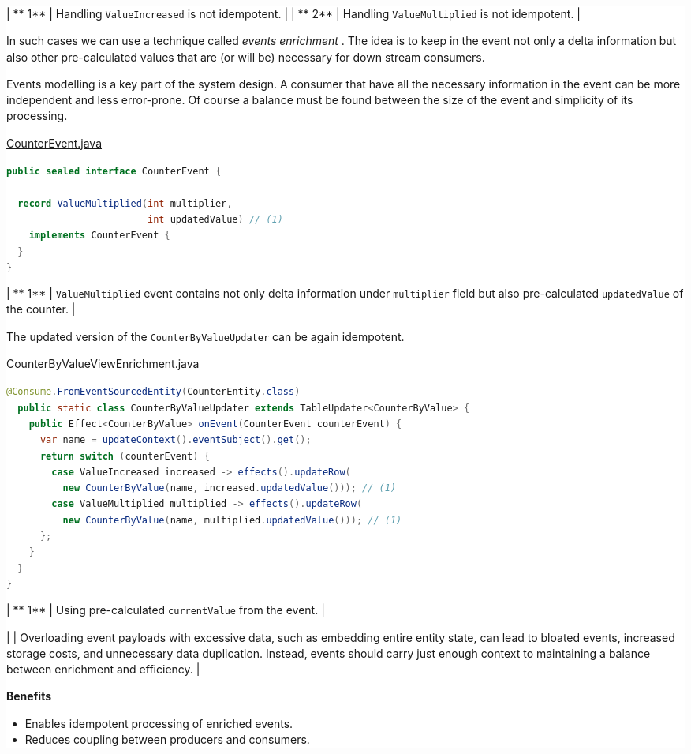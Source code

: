 
| **  1** | Handling `ValueIncreased`   is not idempotent. |
| **  2** | Handling `ValueMultiplied`   is not idempotent. |

In such cases we can use a technique called *events enrichment* . The idea is to keep in the event not only a delta information but also other pre-calculated values that are (or will be) necessary for down stream consumers.

Events modelling is a key part of the system design. A consumer that have all the necessary information in the event can be more independent and less error-prone. Of course a balance must be found between the size of the event and simplicity of its processing.

[CounterEvent.java](https://github.com/akka/akka-sdk/blob/main/samples/event-sourced-counter-brokers/src/main/java/counter/domain/CounterEvent.java)
```java
public sealed interface CounterEvent {

  record ValueMultiplied(int multiplier,
                         int updatedValue) // (1)
    implements CounterEvent {
  }
}
```

| **  1** | `ValueMultiplied`   event contains not only delta information under `multiplier`   field but also pre-calculated `updatedValue`   of the counter. |

The updated version of the `CounterByValueUpdater` can be again idempotent.

[CounterByValueViewEnrichment.java](https://github.com/akka/akka-sdk/blob/main/samples/event-sourced-counter-brokers/src/main/java/counter/application/CounterByValueViewEnrichment.java)
```java
@Consume.FromEventSourcedEntity(CounterEntity.class)
  public static class CounterByValueUpdater extends TableUpdater<CounterByValue> {
    public Effect<CounterByValue> onEvent(CounterEvent counterEvent) {
      var name = updateContext().eventSubject().get();
      return switch (counterEvent) {
        case ValueIncreased increased -> effects().updateRow(
          new CounterByValue(name, increased.updatedValue())); // (1)
        case ValueMultiplied multiplied -> effects().updateRow(
          new CounterByValue(name, multiplied.updatedValue())); // (1)
      };
    }
  }
}
```

| **  1** | Using pre-calculated `currentValue`   from the event. |

|  | Overloading event payloads with excessive data, such as embedding entire entity state, can lead to bloated events, increased storage costs, and unnecessary data duplication. Instead, events should carry just enough context to maintaining a balance between enrichment and efficiency. |

**Benefits**

- Enables idempotent processing of enriched events.
- Reduces coupling between producers and consumers.
